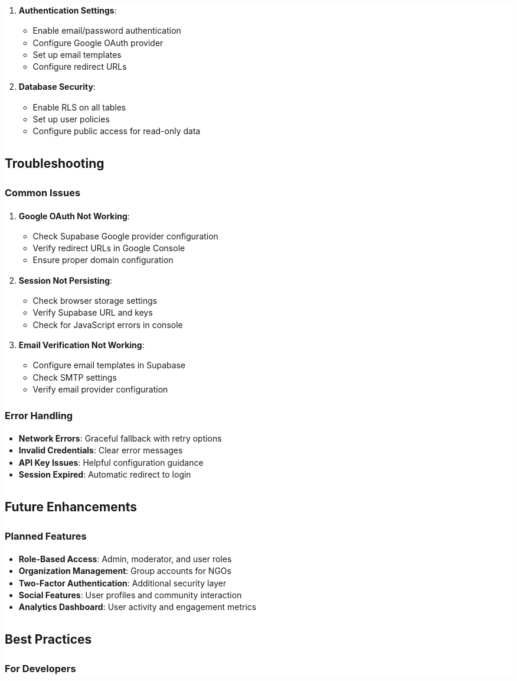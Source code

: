 1. **Authentication Settings**:
   - Enable email/password authentication
   - Configure Google OAuth provider
   - Set up email templates
   - Configure redirect URLs

2. **Database Security**:
   - Enable RLS on all tables
   - Set up user policies
   - Configure public access for read-only data

## Troubleshooting

### Common Issues

1. **Google OAuth Not Working**:
   - Check Supabase Google provider configuration
   - Verify redirect URLs in Google Console
   - Ensure proper domain configuration

2. **Session Not Persisting**:
   - Check browser storage settings
   - Verify Supabase URL and keys
   - Check for JavaScript errors in console

3. **Email Verification Not Working**:
   - Configure email templates in Supabase
   - Check SMTP settings
   - Verify email provider configuration

### Error Handling

- **Network Errors**: Graceful fallback with retry options
- **Invalid Credentials**: Clear error messages
- **API Key Issues**: Helpful configuration guidance
- **Session Expired**: Automatic redirect to login

## Future Enhancements

### Planned Features

- **Role-Based Access**: Admin, moderator, and user roles
- **Organization Management**: Group accounts for NGOs
- **Two-Factor Authentication**: Additional security layer
- **Social Features**: User profiles and community interaction
- **Analytics Dashboard**: User activity and engagement metrics

## Best Practices

### For Developers
